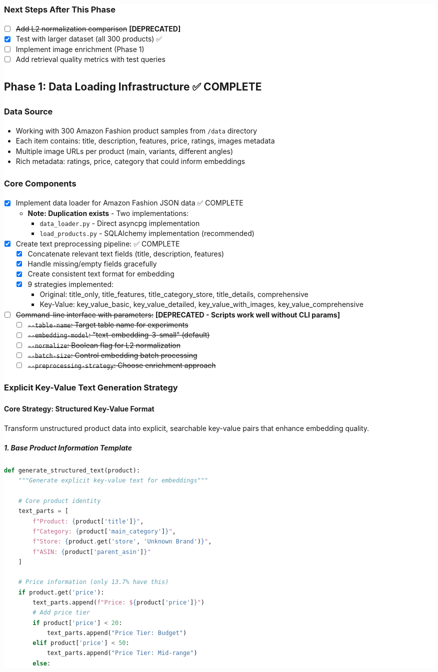 ### Next Steps After This Phase
- [ ] ~~Add L2 normalization comparison~~ **[DEPRECATED]**
- [x] Test with larger dataset (all 300 products) ✅
- [ ] Implement image enrichment (Phase 1)
- [ ] Add retrieval quality metrics with test queries

## Phase 1: Data Loading Infrastructure ✅ COMPLETE
### Data Source
- Working with 300 Amazon Fashion product samples from `/data` directory
- Each item contains: title, description, features, price, ratings, images metadata
- Multiple image URLs per product (main, variants, different angles)
- Rich metadata: ratings, price, category that could inform embeddings

### Core Components
- [x] Implement data loader for Amazon Fashion JSON data ✅ COMPLETE
  - **Note: Duplication exists** - Two implementations:
    - `data_loader.py` - Direct asyncpg implementation
    - `load_products.py` - SQLAlchemy implementation (recommended)
- [x] Create text preprocessing pipeline: ✅ COMPLETE
  - [x] Concatenate relevant text fields (title, description, features)
  - [x] Handle missing/empty fields gracefully
  - [x] Create consistent text format for embedding
  - [x] 9 strategies implemented: 
    - Original: title_only, title_features, title_category_store, title_details, comprehensive
    - Key-Value: key_value_basic, key_value_detailed, key_value_with_images, key_value_comprehensive
- [ ] ~~Command-line interface with parameters:~~ **[DEPRECATED - Scripts work well without CLI params]**
  - [ ] ~~`--table-name`: Target table name for experiments~~
  - [ ] ~~`--embedding-model`: "text-embedding-3-small" (default)~~
  - [ ] ~~`--normalize`: Boolean flag for L2 normalization~~
  - [ ] ~~`--batch-size`: Control embedding batch processing~~
  - [ ] ~~`--preprocessing-strategy`: Choose enrichment approach~~

### Explicit Key-Value Text Generation Strategy

#### **Core Strategy: Structured Key-Value Format**
Transform unstructured product data into explicit, searchable key-value pairs that enhance embedding quality.

##### **1. Base Product Information Template**
```python
def generate_structured_text(product):
    """Generate explicit key-value text for embeddings"""
    
    # Core product identity
    text_parts = [
        f"Product: {product['title']}",
        f"Category: {product['main_category']}",
        f"Store: {product.get('store', 'Unknown Brand')}",
        f"ASIN: {product['parent_asin']}"
    ]
    
    # Price information (only 13.7% have this)
    if product.get('price'):
        text_parts.append(f"Price: ${product['price']}")
        # Add price tier
        if product['price'] < 20:
            text_parts.append("Price Tier: Budget")
        elif product['price'] < 50:
            text_parts.append("Price Tier: Mid-range")
        else:
```